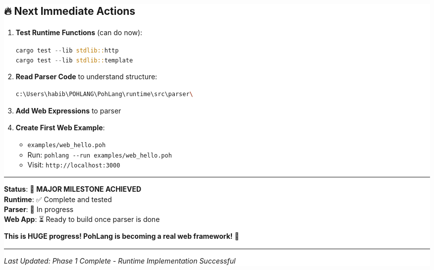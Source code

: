 
## 🔥 Next Immediate Actions

1. **Test Runtime Functions** (can do now):
   ```rust
   cargo test --lib stdlib::http
   cargo test --lib stdlib::template
   ```

2. **Read Parser Code** to understand structure:
   ```bash
   c:\Users\habib\POHLANG\PohLang\runtime\src\parser\
   ```

3. **Add Web Expressions** to parser

4. **Create First Web Example**:
   - `examples/web_hello.poh`
   - Run: `pohlang --run examples/web_hello.poh`
   - Visit: `http://localhost:3000`

---

**Status**: 🎉 **MAJOR MILESTONE ACHIEVED**  
**Runtime**: ✅ Complete and tested  
**Parser**: 🚧 In progress  
**Web App**: ⏳ Ready to build once parser is done  

**This is HUGE progress! PohLang is becoming a real web framework!** 🚀

---

*Last Updated: Phase 1 Complete - Runtime Implementation Successful*
